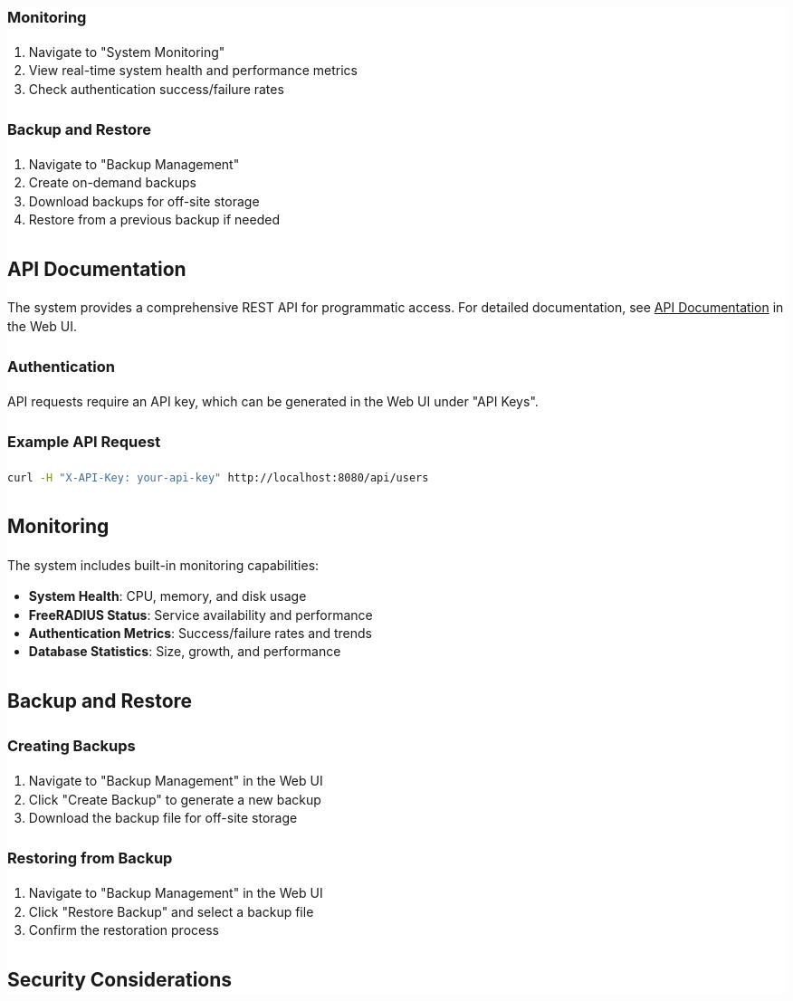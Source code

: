### Monitoring

1. Navigate to "System Monitoring"
2. View real-time system health and performance metrics
3. Check authentication success/failure rates

### Backup and Restore

1. Navigate to "Backup Management"
2. Create on-demand backups
3. Download backups for off-site storage
4. Restore from a previous backup if needed

## API Documentation

The system provides a comprehensive REST API for programmatic access. For detailed documentation, see [API Documentation](http://localhost:8080/api-docs) in the Web UI.

### Authentication

API requests require an API key, which can be generated in the Web UI under "API Keys".

### Example API Request

```bash
curl -H "X-API-Key: your-api-key" http://localhost:8080/api/users
```

## Monitoring

The system includes built-in monitoring capabilities:

- **System Health**: CPU, memory, and disk usage
- **FreeRADIUS Status**: Service availability and performance
- **Authentication Metrics**: Success/failure rates and trends
- **Database Statistics**: Size, growth, and performance

## Backup and Restore

### Creating Backups

1. Navigate to "Backup Management" in the Web UI
2. Click "Create Backup" to generate a new backup
3. Download the backup file for off-site storage

### Restoring from Backup

1. Navigate to "Backup Management" in the Web UI
2. Click "Restore Backup" and select a backup file
3. Confirm the restoration process

## Security Considerations
